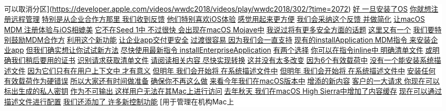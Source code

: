 可以取消分区](https://developer.apple.com/videos/wwdc2018/videos/play/wwdc2018/302/?time=2072) [好 一旦安装了OS](https://developer.apple.com/videos/wwdc2018/videos/play/wwdc2018/302/?time=2076) [你就想注册远程管理](https://developer.apple.com/videos/wwdc2018/videos/play/wwdc2018/302/?time=2078) [特别是从企业合作方那里
我们收到反馈](https://developer.apple.com/videos/wwdc2018/videos/play/wwdc2018/302/?time=2081) [他们特别喜欢iOS体验](https://developer.apple.com/videos/wwdc2018/videos/play/wwdc2018/302/?time=2084) [感觉用起来更方便](https://developer.apple.com/videos/wwdc2018/videos/play/wwdc2018/302/?time=2087) [我们会采纳这个反馈 并做简化](https://developer.apple.com/videos/wwdc2018/videos/play/wwdc2018/302/?time=2088) [让macOS MDM
注册体验与iOS相媲美](https://developer.apple.com/videos/wwdc2018/videos/play/wwdc2018/302/?time=2091) [它不在Seed 1中 不过很快
会出现在macOS Mojave中](https://developer.apple.com/videos/wwdc2018/videos/play/wwdc2018/302/?time=2096) [我说过将有更多安全方面的话题](https://developer.apple.com/videos/wwdc2018/videos/play/wwdc2018/302/?time=2103) [这里又有一个](https://developer.apple.com/videos/wwdc2018/videos/play/wwdc2018/302/?time=2105) [我们要特别鼓励MDM合作方](https://developer.apple.com/videos/wwdc2018/videos/play/wwdc2018/302/?time=2106) [利用这个新功能](https://developer.apple.com/videos/wwdc2018/videos/play/wwdc2018/302/?time=2109) [让企业app交付更安全](https://developer.apple.com/videos/wwdc2018/videos/play/wwdc2018/302/?time=2110) [过渡很容易 因为我们会一直支持](https://developer.apple.com/videos/wwdc2018/videos/play/wwdc2018/302/?time=2115) [现有的installApplication
MDM指令 来安装企业app](https://developer.apple.com/videos/wwdc2018/videos/play/wwdc2018/302/?time=2118) [但我们确实想让你试试新方法](https://developer.apple.com/videos/wwdc2018/videos/play/wwdc2018/302/?time=2122) [尽快使用最新指令
installEnterpriseApplication](https://developer.apple.com/videos/wwdc2018/videos/play/wwdc2018/302/?time=2124) [有两个选择](https://developer.apple.com/videos/wwdc2018/videos/play/wwdc2018/302/?time=2130) [你可以在指令inline中
明确清单文件](https://developer.apple.com/videos/wwdc2018/videos/play/wwdc2018/302/?time=2131) [或明确我们稍后要用的证书](https://developer.apple.com/videos/wwdc2018/videos/play/wwdc2018/302/?time=2135) [识别请求获取清单文件](https://developer.apple.com/videos/wwdc2018/videos/play/wwdc2018/302/?time=2138) [请阅读相关内容 尽快实现转换](https://developer.apple.com/videos/wwdc2018/videos/play/wwdc2018/302/?time=2143) [这并没有太多改变](https://developer.apple.com/videos/wwdc2018/videos/play/wwdc2018/302/?time=2149) [因为6个有效载荷中](https://developer.apple.com/videos/wwdc2018/videos/play/wwdc2018/302/?time=2151) [没有一个能安装系统描述文件](https://developer.apple.com/videos/wwdc2018/videos/play/wwdc2018/302/?time=2154) [因为它们只有在用户上下文中
才有意义](https://developer.apple.com/videos/wwdc2018/videos/play/wwdc2018/302/?time=2156) [但明年 我们会开始将
在系统描述文件中](https://developer.apple.com/videos/wwdc2018/videos/play/wwdc2018/302/?time=2159) [但明年 我们会开始将
在系统描述文件中](https://developer.apple.com/videos/wwdc2018/videos/play/wwdc2018/302/?time=2159) [安装任何有效载荷作为硬错误](https://developer.apple.com/videos/wwdc2018/videos/play/wwdc2018/302/?time=2163) [所以大家还有时间做准备](https://developer.apple.com/videos/wwdc2018/videos/play/wwdc2018/302/?time=2165) [确保你不再这么做](https://developer.apple.com/videos/wwdc2018/videos/play/wwdc2018/302/?time=2167) [来看今年我们在macOS版本中](https://developer.apple.com/videos/wwdc2018/videos/play/wwdc2018/302/?time=2171) [增添的新内容](https://developer.apple.com/videos/wwdc2018/videos/play/wwdc2018/302/?time=2173) [客户的一大请求
你现在可以标出生成的私人密钥](https://developer.apple.com/videos/wwdc2018/videos/play/wwdc2018/302/?time=2176) [作为不可输出
这样用户无法在其Mac上进行访问](https://developer.apple.com/videos/wwdc2018/videos/play/wwdc2018/302/?time=2179) [去年秋天 我们在macOS
High Sierra中增加了内容缓存](https://developer.apple.com/videos/wwdc2018/videos/play/wwdc2018/302/?time=2184) [现在可以通过描述文件进行配置](https://developer.apple.com/videos/wwdc2018/videos/play/wwdc2018/302/?time=2187) [我们还添加了
许多新控制功能](https://developer.apple.com/videos/wwdc2018/videos/play/wwdc2018/302/?time=2190) [用于管理在机构Mac上
